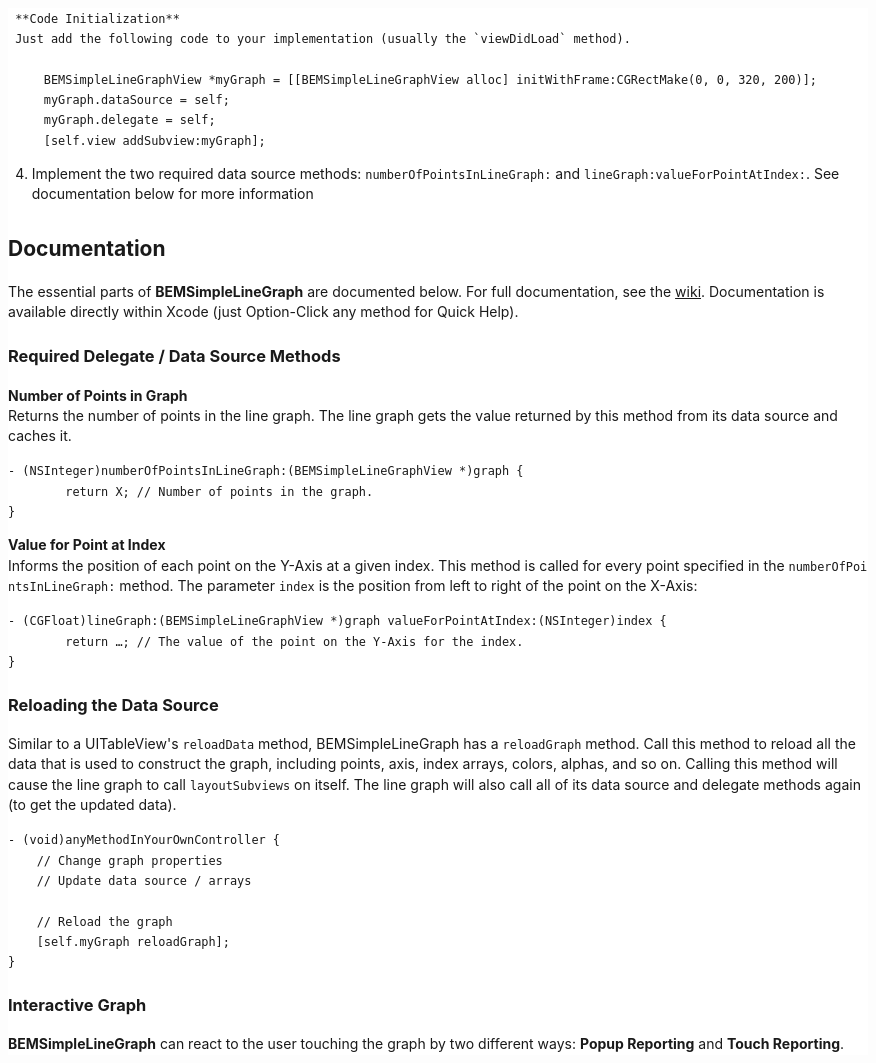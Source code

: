      **Code Initialization**  
     Just add the following code to your implementation (usually the `viewDidLoad` method).

         BEMSimpleLineGraphView *myGraph = [[BEMSimpleLineGraphView alloc] initWithFrame:CGRectMake(0, 0, 320, 200)];
         myGraph.dataSource = self;
         myGraph.delegate = self;
         [self.view addSubview:myGraph];

 4. Implement the two required data source methods: `numberOfPointsInLineGraph:` and `lineGraph:valueForPointAtIndex:`. See documentation below for more information

## Documentation
The essential parts of **BEMSimpleLineGraph** are documented below. For full documentation, see the [wiki](https://github.com/Boris-Em/BEMSimpleLineGraph/wiki). Documentation is available directly within Xcode (just Option-Click any method for Quick Help).

### Required Delegate / Data Source Methods

**Number of Points in Graph**  
Returns the number of points in the line graph. The line graph gets the value returned by this method from its data source and caches it.

    - (NSInteger)numberOfPointsInLineGraph:(BEMSimpleLineGraphView *)graph {
    		return X; // Number of points in the graph.
    }

**Value for Point at Index**  
Informs the position of each point on the Y-Axis at a given index. This method is called for every point specified in the `numberOfPointsInLineGraph:` method. The parameter `index` is the position from left to right of the point on the X-Axis:

	- (CGFloat)lineGraph:(BEMSimpleLineGraphView *)graph valueForPointAtIndex:(NSInteger)index {
    		return …; // The value of the point on the Y-Axis for the index.
	}

### Reloading the Data Source
Similar to a UITableView's `reloadData` method, BEMSimpleLineGraph has a `reloadGraph` method. Call this method to reload all the data that is used to construct the graph, including points, axis, index arrays, colors, alphas, and so on. Calling this method will cause the line graph to call `layoutSubviews` on itself. The line graph will also call all of its data source and delegate methods again (to get the updated data).

    - (void)anyMethodInYourOwnController {
        // Change graph properties
        // Update data source / arrays
        
        // Reload the graph
        [self.myGraph reloadGraph];
    }

### Interactive Graph
**BEMSimpleLineGraph** can react to the user touching the graph by two different ways: **Popup Reporting** and **Touch Reporting**.
